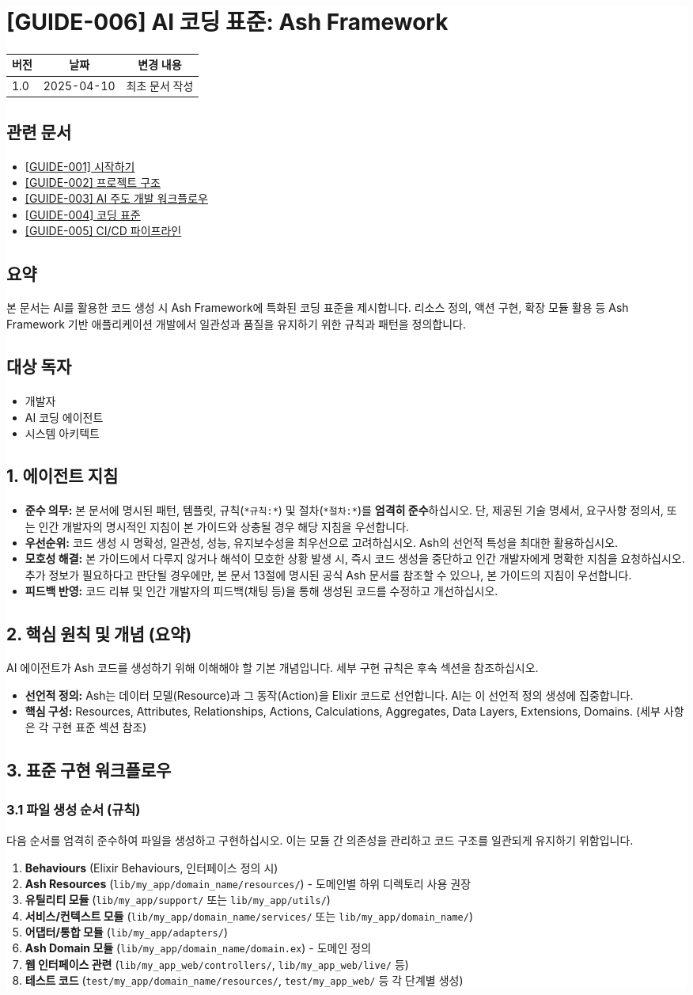 # [GUIDE-006] AI 코딩 표준: Ash Framework

| 버전 | 날짜       | 변경 내용      |
| ---- | ---------- | -------------- |
| 1.0  | 2025-04-10 | 최초 문서 작성 |

## 관련 문서

- [[GUIDE-001] 시작하기](../1-guides/GUIDE-001-getting-started.md)
- [[GUIDE-002] 프로젝트 구조](../1-guides/GUIDE-002-project-structure.md)
- [[GUIDE-003] AI 주도 개발 워크플로우](../1-guides/GUIDE-003-ai-driven-development-workflow.md)
- [[GUIDE-004] 코딩 표준](../1-guides/GUIDE-004-coding-standards.md)
- [[GUIDE-005] CI/CD 파이프라인](../1-guides/GUIDE-005-cicd-pipeline.md)

## 요약

본 문서는 AI를 활용한 코드 생성 시 Ash Framework에 특화된 코딩 표준을 제시합니다. 리소스 정의, 액션 구현, 확장 모듈 활용 등 Ash Framework 기반 애플리케이션 개발에서 일관성과 품질을 유지하기 위한 규칙과 패턴을 정의합니다.

## 대상 독자

- 개발자
- AI 코딩 에이전트
- 시스템 아키텍트

## 1. 에이전트 지침

- **준수 의무:** 본 문서에 명시된 패턴, 템플릿, 규칙(`*규칙:*`) 및 절차(`*절차:*`)를 **엄격히 준수**하십시오. 단, 제공된 기술 명세서, 요구사항 정의서, 또는 인간 개발자의 명시적인 지침이 본 가이드와 상충될 경우 해당 지침을 우선합니다.
- **우선순위:** 코드 생성 시 명확성, 일관성, 성능, 유지보수성을 최우선으로 고려하십시오. Ash의 선언적 특성을 최대한 활용하십시오.
- **모호성 해결:** 본 가이드에서 다루지 않거나 해석이 모호한 상황 발생 시, 즉시 코드 생성을 중단하고 인간 개발자에게 명확한 지침을 요청하십시오. 추가 정보가 필요하다고 판단될 경우에만, 본 문서 13절에 명시된 공식 Ash 문서를 참조할 수 있으나, 본 가이드의 지침이 우선합니다.
- **피드백 반영:** 코드 리뷰 및 인간 개발자의 피드백(채팅 등)을 통해 생성된 코드를 수정하고 개선하십시오.

## 2. 핵심 원칙 및 개념 (요약)

AI 에이전트가 Ash 코드를 생성하기 위해 이해해야 할 기본 개념입니다. 세부 구현 규칙은 후속 섹션을 참조하십시오.

- **선언적 정의:** Ash는 데이터 모델(Resource)과 그 동작(Action)을 Elixir 코드로 선언합니다. AI는 이 선언적 정의 생성에 집중합니다.
- **핵심 구성:** Resources, Attributes, Relationships, Actions, Calculations, Aggregates, Data Layers, Extensions, Domains. (세부 사항은 각 구현 표준 섹션 참조)

## 3. 표준 구현 워크플로우

### 3.1 파일 생성 순서 (규칙)

다음 순서를 엄격히 준수하여 파일을 생성하고 구현하십시오. 이는 모듈 간 의존성을 관리하고 코드 구조를 일관되게 유지하기 위함입니다.

1. **Behaviours** (Elixir Behaviours, 인터페이스 정의 시)
2. **Ash Resources** (`lib/my_app/domain_name/resources/`) - 도메인별 하위 디렉토리 사용 권장
3. **유틸리티 모듈** (`lib/my_app/support/` 또는 `lib/my_app/utils/`)
4. **서비스/컨텍스트 모듈** (`lib/my_app/domain_name/services/` 또는 `lib/my_app/domain_name/`)
5. **어댑터/통합 모듈** (`lib/my_app/adapters/`)
6. **Ash Domain 모듈** (`lib/my_app/domain_name/domain.ex`) - 도메인 정의
7. **웹 인터페이스 관련** (`lib/my_app_web/controllers/`, `lib/my_app_web/live/` 등)
8. **테스트 코드** (`test/my_app/domain_name/resources/`, `test/my_app_web/` 등 각 단계별 생성)
